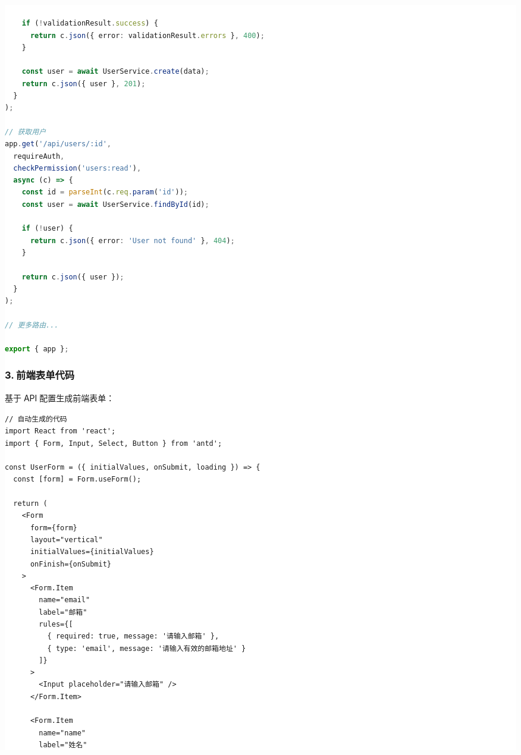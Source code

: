 ```typescript
    
    if (!validationResult.success) {
      return c.json({ error: validationResult.errors }, 400);
    }
    
    const user = await UserService.create(data);
    return c.json({ user }, 201);
  }
);

// 获取用户
app.get('/api/users/:id', 
  requireAuth, 
  checkPermission('users:read'), 
  async (c) => {
    const id = parseInt(c.req.param('id'));
    const user = await UserService.findById(id);
    
    if (!user) {
      return c.json({ error: 'User not found' }, 404);
    }
    
    return c.json({ user });
  }
);

// 更多路由...

export { app };
```

### 3. 前端表单代码

基于 API 配置生成前端表单：

```tsx
// 自动生成的代码
import React from 'react';
import { Form, Input, Select, Button } from 'antd';

const UserForm = ({ initialValues, onSubmit, loading }) => {
  const [form] = Form.useForm();
  
  return (
    <Form
      form={form}
      layout="vertical"
      initialValues={initialValues}
      onFinish={onSubmit}
    >
      <Form.Item
        name="email"
        label="邮箱"
        rules={[
          { required: true, message: '请输入邮箱' },
          { type: 'email', message: '请输入有效的邮箱地址' }
        ]}
      >
        <Input placeholder="请输入邮箱" />
      </Form.Item>
      
      <Form.Item
        name="name"
        label="姓名"
```